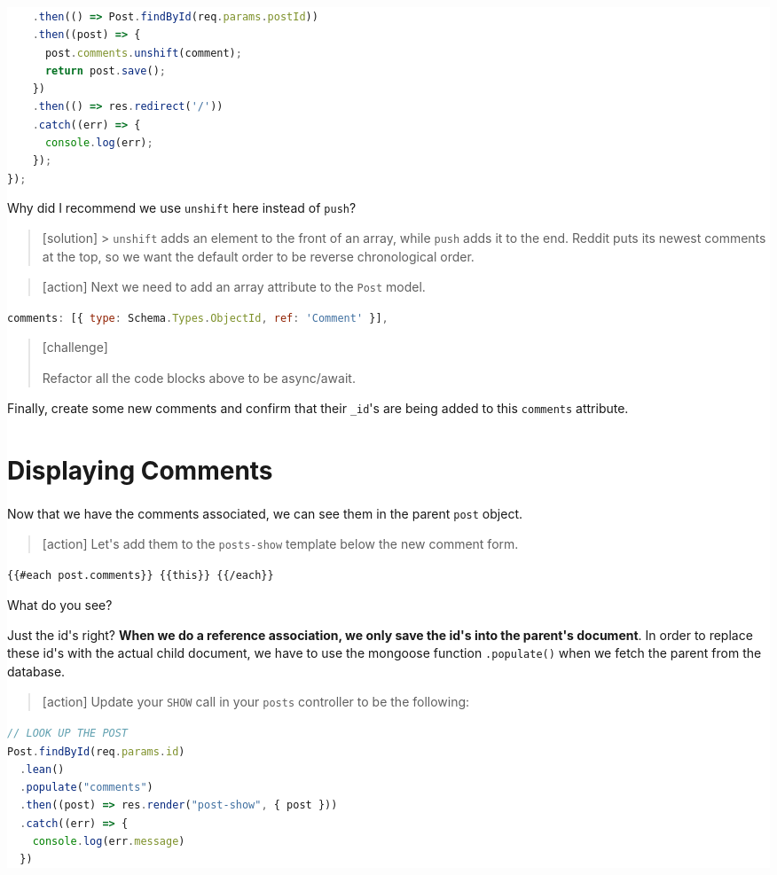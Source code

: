 ```js
    .then(() => Post.findById(req.params.postId))
    .then((post) => {
      post.comments.unshift(comment);
      return post.save();
    })
    .then(() => res.redirect('/'))
    .catch((err) => {
      console.log(err);
    });
});
```

Why did I recommend we use `unshift` here instead of `push`?

> [solution] > `unshift` adds an element to the front of an array, while `push` adds it to the end. Reddit puts its newest comments at the top, so we want the default order to be reverse chronological order.



> [action]
> Next we need to add an array attribute to the `Post` model.

```js
comments: [{ type: Schema.Types.ObjectId, ref: 'Comment' }],
```



> [challenge]
>
> Refactor all the code blocks above to be async/await.

Finally, create some new comments and confirm that their `_id`'s are being added to this `comments` attribute.

# Displaying Comments

Now that we have the comments associated, we can see them in the parent `post` object.

> [action]
> Let's add them to the `posts-show` template below the new comment form.

```html
{{#each post.comments}} {{this}} {{/each}}
```

What do you see?

Just the id's right? **When we do a reference association, we only save the id's into the parent's document**. In order to replace these id's with the actual child document, we have to use the mongoose function `.populate()` when we fetch the parent from the database.

> [action]
> Update your `SHOW` call in your `posts` controller to be the following:

```js
// LOOK UP THE POST
Post.findById(req.params.id)
  .lean()
  .populate("comments")
  .then((post) => res.render("post-show", { post }))
  .catch((err) => {
    console.log(err.message)
  })
```
